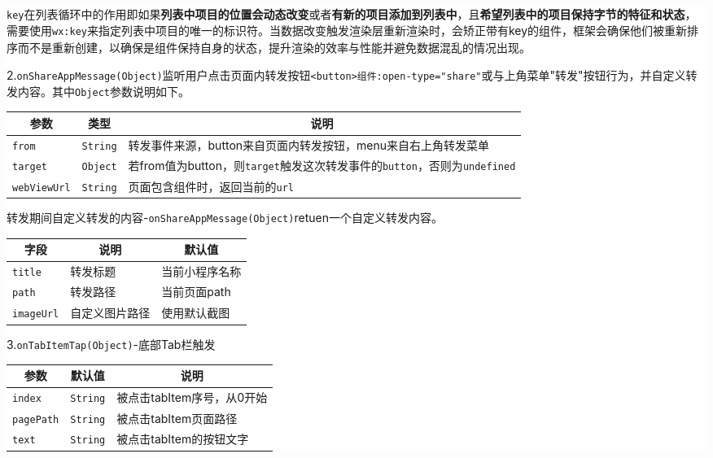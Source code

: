 ```key```在列表循环中的作用即如果**列表中项目的位置会动态改变**或者**有新的项目添加到列表中**，且**希望列表中的项目保持字节的特征和状态**，需要使用```wx:key```来指定列表中项目的唯一的标识符。当数据改变触发渲染层重新渲染时，会矫正带有key的组件，框架会确保他们被重新排序而不是重新创建，以确保是组件保持自身的状态，提升渲染的效率与性能并避免数据混乱的情况出现。

2.```onShareAppMessage(Object)```监听用户点击页面内转发按钮```<button>组件:open-type="share"```或与上角菜单"转发"按钮行为，并自定义转发内容。其中```Object```参数说明如下。

| 参数             | 类型         | 说明                                                         |
| ---------------- | ------------ | ------------------------------------------------------------ |
| ```from```       | ```String``` | 转发事件来源，button来自页面内转发按钮，menu来自右上角转发菜单 |
| ```target```     | ```Object``` | 若from值为button，则```target```触发这次转发事件的```button```，否则为```undefined``` |
| ```webViewUrl``` | ```String``` | 页面包含<web-view>组件时，返回当前<web-view>的```url```      |

转发期间自定义转发的内容-```onShareAppMessage(Object)```retuen一个自定义转发内容。

| 字段           | 说明           | 默认值         |
| -------------- | -------------- | -------------- |
| ```title```    | 转发标题       | 当前小程序名称 |
| ```path```     | 转发路径       | 当前页面path   |
| ```imageUrl``` | 自定义图片路径 | 使用默认截图   |

3.```onTabItemTap(Object)```-底部Tab栏触发

| 参数           | 默认值       | 说明                       |
| -------------- | ------------ | -------------------------- |
| ```index```    | ```String``` | 被点击tabItem序号，从0开始 |
| ```pagePath``` | ```String``` | 被点击tabItem页面路径      |
| ```text```     | ```String``` | 被点击tabItem的按钮文字    |

